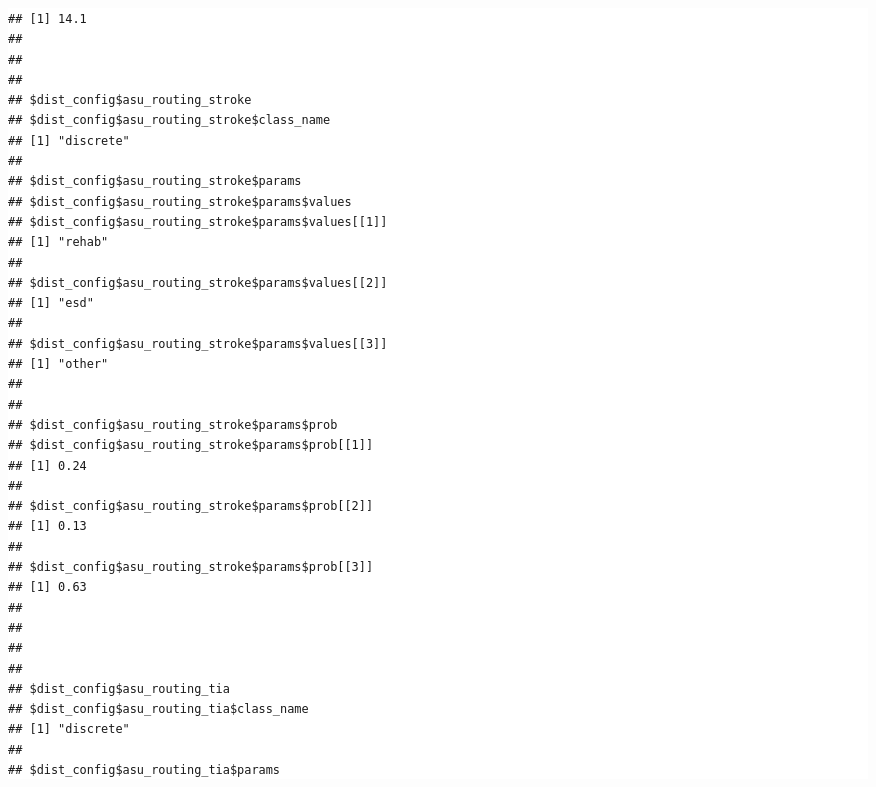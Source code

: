     ## [1] 14.1
    ## 
    ## 
    ## 
    ## $dist_config$asu_routing_stroke
    ## $dist_config$asu_routing_stroke$class_name
    ## [1] "discrete"
    ## 
    ## $dist_config$asu_routing_stroke$params
    ## $dist_config$asu_routing_stroke$params$values
    ## $dist_config$asu_routing_stroke$params$values[[1]]
    ## [1] "rehab"
    ## 
    ## $dist_config$asu_routing_stroke$params$values[[2]]
    ## [1] "esd"
    ## 
    ## $dist_config$asu_routing_stroke$params$values[[3]]
    ## [1] "other"
    ## 
    ## 
    ## $dist_config$asu_routing_stroke$params$prob
    ## $dist_config$asu_routing_stroke$params$prob[[1]]
    ## [1] 0.24
    ## 
    ## $dist_config$asu_routing_stroke$params$prob[[2]]
    ## [1] 0.13
    ## 
    ## $dist_config$asu_routing_stroke$params$prob[[3]]
    ## [1] 0.63
    ## 
    ## 
    ## 
    ## 
    ## $dist_config$asu_routing_tia
    ## $dist_config$asu_routing_tia$class_name
    ## [1] "discrete"
    ## 
    ## $dist_config$asu_routing_tia$params